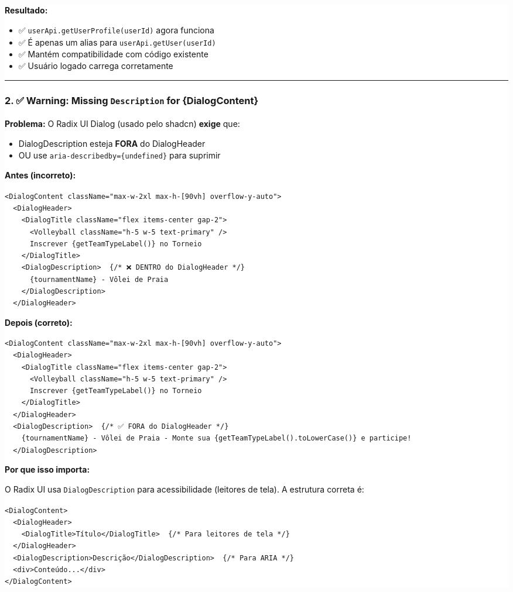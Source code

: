 **Resultado:**
- ✅ `userApi.getUserProfile(userId)` agora funciona
- ✅ É apenas um alias para `userApi.getUser(userId)`
- ✅ Mantém compatibilidade com código existente
- ✅ Usuário logado carrega corretamente

---

### 2. ✅ Warning: Missing `Description` for {DialogContent}

**Problema:**
O Radix UI Dialog (usado pelo shadcn) **exige** que:
- DialogDescription esteja **FORA** do DialogHeader
- OU use `aria-describedby={undefined}` para suprimir

**Antes (incorreto):**
```tsx
<DialogContent className="max-w-2xl max-h-[90vh] overflow-y-auto">
  <DialogHeader>
    <DialogTitle className="flex items-center gap-2">
      <Volleyball className="h-5 w-5 text-primary" />
      Inscrever {getTeamTypeLabel()} no Torneio
    </DialogTitle>
    <DialogDescription>  {/* ❌ DENTRO do DialogHeader */}
      {tournamentName} - Vôlei de Praia
    </DialogDescription>
  </DialogHeader>
```

**Depois (correto):**
```tsx
<DialogContent className="max-w-2xl max-h-[90vh] overflow-y-auto">
  <DialogHeader>
    <DialogTitle className="flex items-center gap-2">
      <Volleyball className="h-5 w-5 text-primary" />
      Inscrever {getTeamTypeLabel()} no Torneio
    </DialogTitle>
  </DialogHeader>
  <DialogDescription>  {/* ✅ FORA do DialogHeader */}
    {tournamentName} - Vôlei de Praia - Monte sua {getTeamTypeLabel().toLowerCase()} e participe!
  </DialogDescription>
```

**Por que isso importa:**

O Radix UI usa `DialogDescription` para acessibilidade (leitores de tela). A estrutura correta é:

```tsx
<DialogContent>
  <DialogHeader>
    <DialogTitle>Título</DialogTitle>  {/* Para leitores de tela */}
  </DialogHeader>
  <DialogDescription>Descrição</DialogDescription>  {/* Para ARIA */}
  <div>Conteúdo...</div>
</DialogContent>
```

